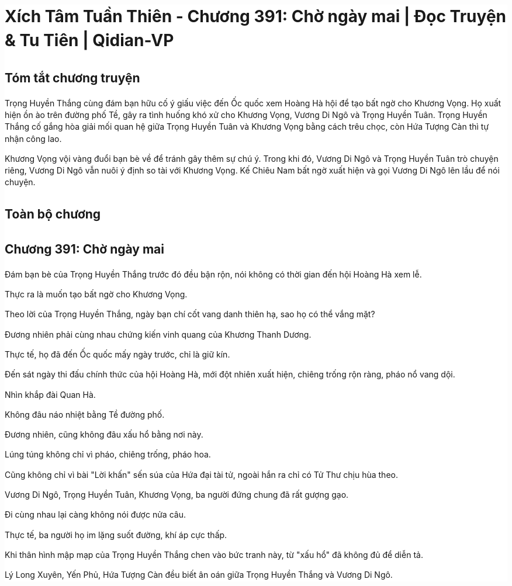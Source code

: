 # Xích Tâm Tuần Thiên - Chương 391: Chờ ngày mai | Đọc Truyện & Tu Tiên | Qidian-VP



## Tóm tắt chương truyện

Trọng Huyền Thắng cùng đám bạn hữu cố ý giấu việc đến Ốc quốc xem Hoàng Hà hội để tạo bất ngờ cho Khương Vọng. Họ xuất hiện ồn ào trên đường phố Tề, gây ra tình huống khó xử cho Khương Vọng, Vương Di Ngô và Trọng Huyền Tuân. Trọng Huyền Thắng cố gắng hòa giải mối quan hệ giữa Trọng Huyền Tuân và Khương Vọng bằng cách trêu chọc, còn Hứa Tượng Càn thì tự nhận công lao.

Khương Vọng vội vàng đuổi bạn bè về để tránh gây thêm sự chú ý. Trong khi đó, Vương Di Ngô và Trọng Huyền Tuân trò chuyện riêng, Vương Di Ngô vẫn nuôi ý định so tài với Khương Vọng. Kế Chiêu Nam bất ngờ xuất hiện và gọi Vương Di Ngô lên lầu để nói chuyện.


## Toàn bộ chương

## Chương 391: Chờ ngày mai

Đám bạn bè của Trọng Huyền Thắng trước đó đều bận rộn, nói không có thời gian đến hội Hoàng Hà xem lễ.

Thực ra là muốn tạo bất ngờ cho Khương Vọng.

Theo lời của Trọng Huyền Thắng, ngày bạn chí cốt vang danh thiên hạ, sao họ có thể vắng mặt?

Đương nhiên phải cùng nhau chứng kiến vinh quang của Khương Thanh Dương.

Thực tế, họ đã đến Ốc quốc mấy ngày trước, chỉ là giữ kín.

Đến sát ngày thi đấu chính thức của hội Hoàng Hà, mới đột nhiên xuất hiện, chiêng trống rộn ràng, pháo nổ vang dội.

Nhìn khắp đài Quan Hà.

Không đâu náo nhiệt bằng Tề đường phố.

Đương nhiên, cũng không đâu xấu hổ bằng nơi này.

Lúng túng không chỉ vì pháo, chiêng trống, pháo hoa.

Cũng không chỉ vì bài "Lời khấn" sến súa của Hứa đại tài tử, ngoài hắn ra chỉ có Tử Thư chịu hùa theo.

Vương Di Ngô, Trọng Huyền Tuân, Khương Vọng, ba người đứng chung đã rất gượng gạo.

Đi cùng nhau lại càng không nói được nửa câu.

Thực tế, ba người họ im lặng suốt đường, khí áp cực thấp.

Khi thân hình mập mạp của Trọng Huyền Thắng chen vào bức tranh này, từ "xấu hổ" đã không đủ để diễn tả.

Lý Long Xuyên, Yến Phủ, Hứa Tượng Càn đều biết ân oán giữa Trọng Huyền Thắng và Vương Di Ngô.
